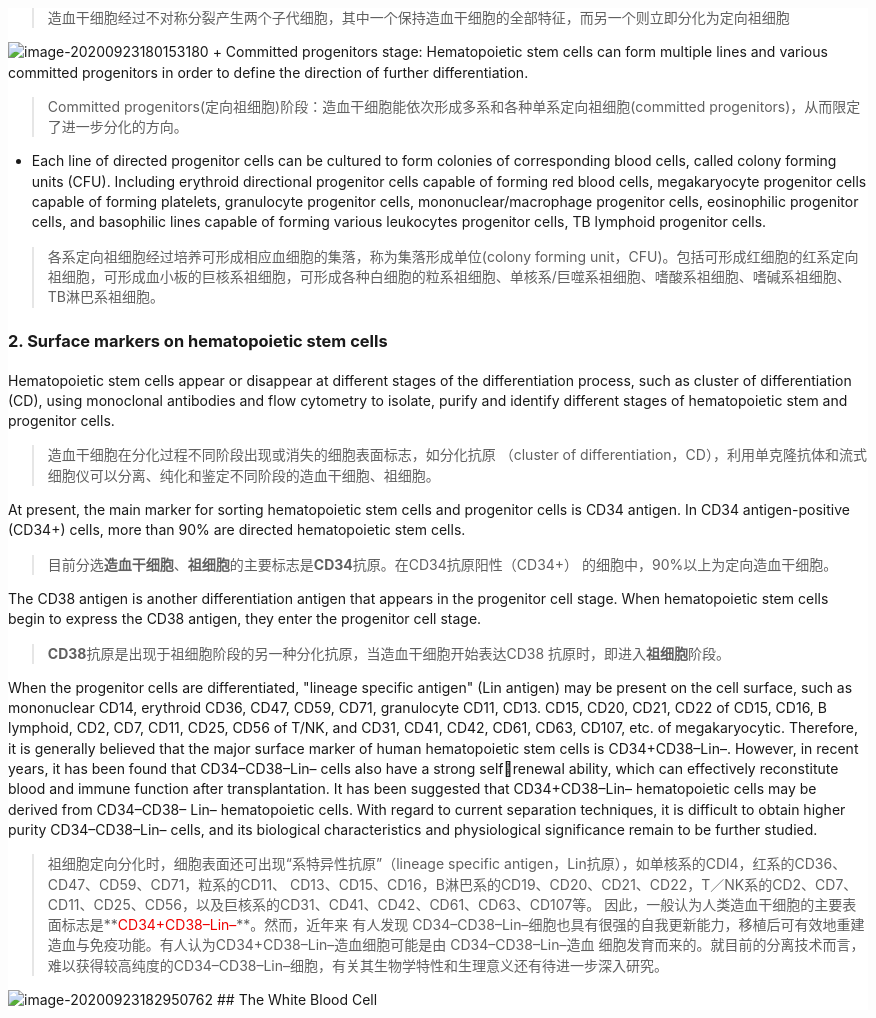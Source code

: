 > 造血干细胞经过不对称分裂产生两个子代细胞，其中一个保持造血干细胞的全部特征，而另一个则立即分化为定向祖细胞

<img src="https://hexo20200628-1259353497.cos.ap-guangzhou.myqcloud.com/Articles/Academic_Notes/Animal%20Physiology/image-20200923180153180.png" alt="image-20200923180153180" style="zoom:100%;" />
+ Committed progenitors stage: Hematopoietic stem cells can form multiple lines and various committed progenitors in order to define the direction of further differentiation.

 > Committed progenitors(定向祖细胞)阶段：造血干细胞能依次形成多系和各种单系定向祖细胞(committed progenitors)，从而限定了进一步分化的方向。

+ Each line of directed progenitor cells can be cultured to form colonies of corresponding blood cells, called colony forming units (CFU). Including erythroid directional progenitor cells capable of forming red blood cells, megakaryocyte progenitor cells capable of forming platelets, granulocyte progenitor cells, mononuclear/macrophage progenitor cells, eosinophilic progenitor cells, and basophilic lines capable of forming various leukocytes progenitor cells, TB lymphoid progenitor cells.

 > 各系定向祖细胞经过培养可形成相应血细胞的集落，称为集落形成单位(colony forming unit，CFU)。包括可形成红细胞的红系定向祖细胞，可形成血小板的巨核系祖细胞，可形成各种白细胞的粒系祖细胞、单核系/巨噬系祖细胞、嗜酸系祖细胞、嗜碱系祖细胞、 TB淋巴系祖细胞。

### 2. Surface markers on hematopoietic stem cells

Hematopoietic stem cells appear or disappear at different stages of the differentiation process, such as cluster of differentiation (CD), using monoclonal antibodies and flow cytometry to isolate, purify and identify different stages of hematopoietic stem and progenitor cells.

> 造血干细胞在分化过程不同阶段出现或消失的细胞表面标志，如分化抗原 （cluster of differentiation，CD），利用单克隆抗体和流式细胞仪可以分离、纯化和鉴定不同阶段的造血干细胞、祖细胞。

At present, the main marker for sorting hematopoietic stem cells and progenitor cells is CD34 antigen. In CD34 antigen-positive (CD34+) cells, more than 90% are directed hematopoietic stem cells.

> 目前分选**造血干细胞**、**祖细胞**的主要标志是**CD34**抗原。在CD34抗原阳性（CD34+） 的细胞中，90%以上为定向造血干细胞。

The CD38 antigen is another differentiation antigen that appears in the progenitor cell stage. When hematopoietic stem cells begin to express the CD38 antigen, they enter the progenitor cell stage.

> **CD38**抗原是出现于祖细胞阶段的另一种分化抗原，当造血干细胞开始表达CD38 抗原时，即进入**祖细胞**阶段。

When the progenitor cells are differentiated, "lineage specific antigen" (Lin antigen) may be present on the cell surface, such as mononuclear CD14, erythroid CD36, CD47, CD59, CD71, granulocyte CD11, CD13. CD15, CD20, CD21, CD22 of CD15, CD16, B lymphoid, CD2, CD7, CD11, CD25, CD56 of T/NK, and CD31, CD41, CD42, CD61, CD63, CD107, etc. of megakaryocytic. Therefore, it is generally believed that the major surface marker of human hematopoietic stem cells is CD34+CD38–Lin–. However, in recent years, it has been found that CD34–CD38–Lin– cells also have a strong selfrenewal ability, which can effectively reconstitute blood and immune function after transplantation. It has been suggested that CD34+CD38–Lin– hematopoietic cells may be derived from CD34–CD38– Lin– hematopoietic cells. With regard to current separation techniques, it is difficult to obtain higher purity CD34–CD38–Lin– cells, and its biological characteristics and physiological significance remain to be further studied.

> 祖细胞定向分化时，细胞表面还可出现“系特异性抗原”（lineage specific antigen，Lin抗原），如单核系的CDl4，红系的CD36、 CD47、CD59、CD71，粒系的CD11、 CD13、CD15、CD16，B淋巴系的CD19、CD20、CD21、CD22，T／NK系的CD2、CD7、 CD11、CD25、CD56，以及巨核系的CD31、CD41、CD42、CD61、CD63、CD107等。 因此，一般认为人类造血干细胞的主要表面标志是**<font color="EE0000">CD34+CD38–Lin–</font>**。然而，近年来 有人发现 CD34–CD38–Lin–细胞也具有很强的自我更新能力，移植后可有效地重建造血与免疫功能。有人认为CD34+CD38–Lin–造血细胞可能是由 CD34–CD38–Lin–造血 细胞发育而来的。就目前的分离技术而言，难以获得较高纯度的CD34–CD38–Lin–细胞，有关其生物学特性和生理意义还有待进一步深入研究。

<img src="https://hexo20200628-1259353497.cos.ap-guangzhou.myqcloud.com/Articles/Academic_Notes/Animal%20Physiology/image-20200923182950762.png" alt="image-20200923182950762" style="zoom:100%;" />
## The White Blood Cell
